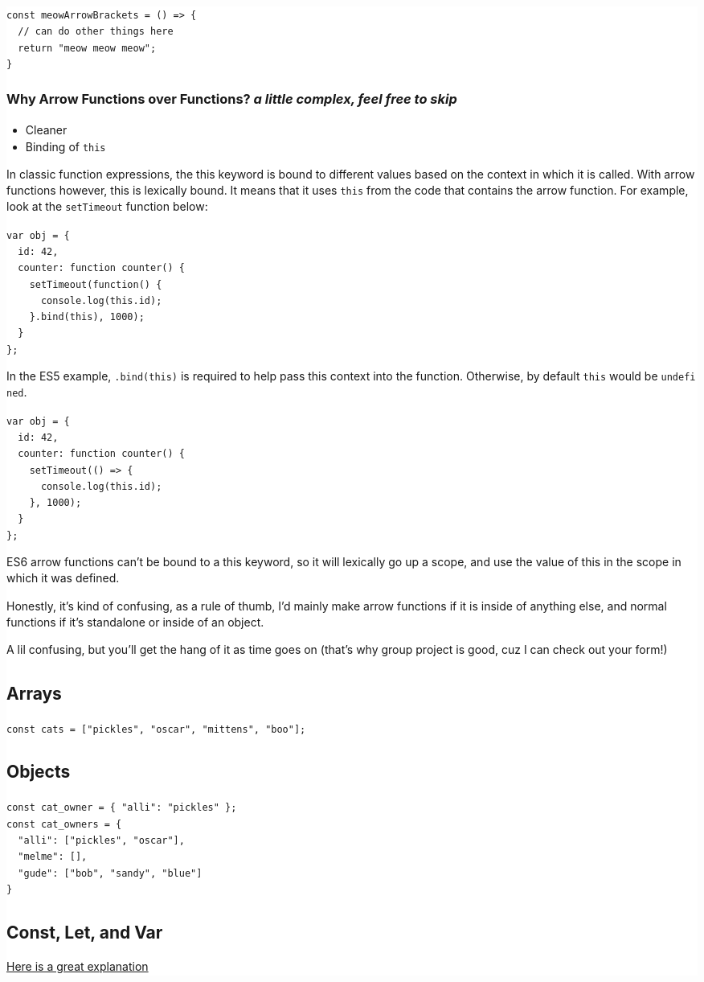 ```
const meowArrowBrackets = () => {
  // can do other things here
  return "meow meow meow";
}
```
### Why Arrow Functions over Functions? <i>a little complex, feel free to skip</i>
- Cleaner
- Binding of `this`

In classic function expressions, the this keyword is bound to different values based on the context in which it is called. With arrow functions however, this is lexically bound. It means that it uses `this` from the code that contains the arrow function.
For example, look at the `setTimeout` function below:
```
var obj = {
  id: 42,
  counter: function counter() {
    setTimeout(function() {
      console.log(this.id);
    }.bind(this), 1000);
  }
};
```
 
In the ES5 example, `.bind(this)` is required to help pass this context into the function. Otherwise, by default `this` would be `undefined`.
```
var obj = {
  id: 42,
  counter: function counter() {
    setTimeout(() => {
      console.log(this.id);
    }, 1000);
  }
};
```
 
ES6 arrow functions can’t be bound to a this keyword, so it will lexically go up a scope, and use the value of this in the scope in which it was defined.
 
Honestly, it’s kind of confusing, as a rule of thumb, I’d mainly make arrow functions if it is inside of anything else, and normal functions if it’s standalone or inside of an object.

A lil confusing, but you’ll get the hang of it as time goes on (that’s why group project is good, cuz I can check out your form!)

## Arrays
```
const cats = ["pickles", "oscar", "mittens", "boo"];
```
## Objects
```
const cat_owner = { "alli": "pickles" };
const cat_owners = {
  "alli": ["pickles", "oscar"],
  "melme": [], 
  "gude": ["bob", "sandy", "blue"]
}
```
## Const, Let, and Var 
[Here is a great explanation](https://stackoverflow.com/questions/762011/whats-the-difference-between-using-let-and-var/11444416#11444416)
